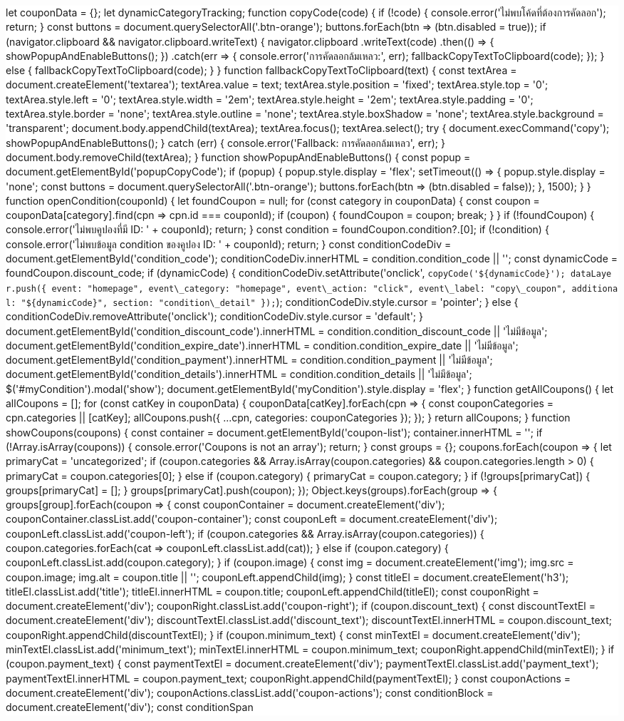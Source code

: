  let couponData = {}; let dynamicCategoryTracking; function copyCode(code) { if (!code) { console.error('ไม่พบโค้ดที่ต้องการคัดลอก'); return; } const buttons = document.querySelectorAll('.btn-orange'); buttons.forEach(btn =\> (btn.disabled = true)); if (navigator.clipboard && navigator.clipboard.writeText) { navigator.clipboard .writeText(code) .then(() =\> { showPopupAndEnableButtons(); }) .catch(err =\> { console.error('การคัดลอกล้มเหลว:', err); fallbackCopyTextToClipboard(code); }); } else { fallbackCopyTextToClipboard(code); } } function fallbackCopyTextToClipboard(text) { const textArea = document.createElement('textarea'); textArea.value = text; textArea.style.position = 'fixed'; textArea.style.top = '0'; textArea.style.left = '0'; textArea.style.width = '2em'; textArea.style.height = '2em'; textArea.style.padding = '0'; textArea.style.border = 'none'; textArea.style.outline = 'none'; textArea.style.boxShadow = 'none'; textArea.style.background = 'transparent'; document.body.appendChild(textArea); textArea.focus(); textArea.select(); try { document.execCommand('copy'); showPopupAndEnableButtons(); } catch (err) { console.error('Fallback: การคัดลอกล้มเหลว', err); } document.body.removeChild(textArea); } function showPopupAndEnableButtons() { const popup = document.getElementById('popupCopyCode'); if (popup) { popup.style.display = 'flex'; setTimeout(() =\> { popup.style.display = 'none'; const buttons = document.querySelectorAll('.btn-orange'); buttons.forEach(btn =\> (btn.disabled = false)); }, 1500); } } function openCondition(couponId) { let foundCoupon = null; for (const category in couponData) { const coupon = couponData[category].find(cpn =\> cpn.id === couponId); if (coupon) { foundCoupon = coupon; break; } } if (!foundCoupon) { console.error('ไม่พบคูปองที่มี ID: ' + couponId); return; } const condition = foundCoupon.condition?.[0]; if (!condition) { console.error('ไม่พบข้อมูล condition ของคูปอง ID: ' + couponId); return; } const conditionCodeDiv = document.getElementById('condition\_code'); conditionCodeDiv.innerHTML = condition.condition\_code || ''; const dynamicCode = foundCoupon.discount\_code; if (dynamicCode) { conditionCodeDiv.setAttribute('onclick', `copyCode('${dynamicCode}'); dataLayer.push({ event: "homepage", event\_category: "homepage", event\_action: "click", event\_label: "copy\_coupon", additional: "${dynamicCode}", section: "condition\_detail" });`); conditionCodeDiv.style.cursor = 'pointer'; } else { conditionCodeDiv.removeAttribute('onclick'); conditionCodeDiv.style.cursor = 'default'; } document.getElementById('condition\_discount\_code').innerHTML = condition.condition\_discount\_code || 'ไม่มีข้อมูล'; document.getElementById('condition\_expire\_date').innerHTML = condition.condition\_expire\_date || 'ไม่มีข้อมูล'; document.getElementById('condition\_payment').innerHTML = condition.condition\_payment || 'ไม่มีข้อมูล'; document.getElementById('condition\_details').innerHTML = condition.condition\_details || 'ไม่มีข้อมูล'; $('#myCondition').modal('show'); document.getElementById('myCondition').style.display = 'flex'; } function getAllCoupons() { let allCoupons = []; for (const catKey in couponData) { couponData[catKey].forEach(cpn =\> { const couponCategories = cpn.categories || [catKey]; allCoupons.push({ ...cpn, categories: couponCategories }); }); } return allCoupons; } function showCoupons(coupons) { const container = document.getElementById('coupon-list'); container.innerHTML = ''; if (!Array.isArray(coupons)) { console.error('Coupons is not an array'); return; } const groups = {}; coupons.forEach(coupon =\> { let primaryCat = 'uncategorized'; if (coupon.categories && Array.isArray(coupon.categories) && coupon.categories.length \> 0) { primaryCat = coupon.categories[0]; } else if (coupon.category) { primaryCat = coupon.category; } if (!groups[primaryCat]) { groups[primaryCat] = []; } groups[primaryCat].push(coupon); }); Object.keys(groups).forEach(group =\> { groups[group].forEach(coupon =\> { const couponContainer = document.createElement('div'); couponContainer.classList.add('coupon-container'); const couponLeft = document.createElement('div'); couponLeft.classList.add('coupon-left'); if (coupon.categories && Array.isArray(coupon.categories)) { coupon.categories.forEach(cat =\> couponLeft.classList.add(cat)); } else if (coupon.category) { couponLeft.classList.add(coupon.category); } if (coupon.image) { const img = document.createElement('img'); img.src = coupon.image; img.alt = coupon.title || ''; couponLeft.appendChild(img); } const titleEl = document.createElement('h3'); titleEl.classList.add('title'); titleEl.innerHTML = coupon.title; couponLeft.appendChild(titleEl); const couponRight = document.createElement('div'); couponRight.classList.add('coupon-right'); if (coupon.discount\_text) { const discountTextEl = document.createElement('div'); discountTextEl.classList.add('discount\_text'); discountTextEl.innerHTML = coupon.discount\_text; couponRight.appendChild(discountTextEl); } if (coupon.minimum\_text) { const minTextEl = document.createElement('div'); minTextEl.classList.add('minimum\_text'); minTextEl.innerHTML = coupon.minimum\_text; couponRight.appendChild(minTextEl); } if (coupon.payment\_text) { const paymentTextEl = document.createElement('div'); paymentTextEl.classList.add('payment\_text'); paymentTextEl.innerHTML = coupon.payment\_text; couponRight.appendChild(paymentTextEl); } const couponActions = document.createElement('div'); couponActions.classList.add('coupon-actions'); const conditionBlock = document.createElement('div'); const conditionSpan